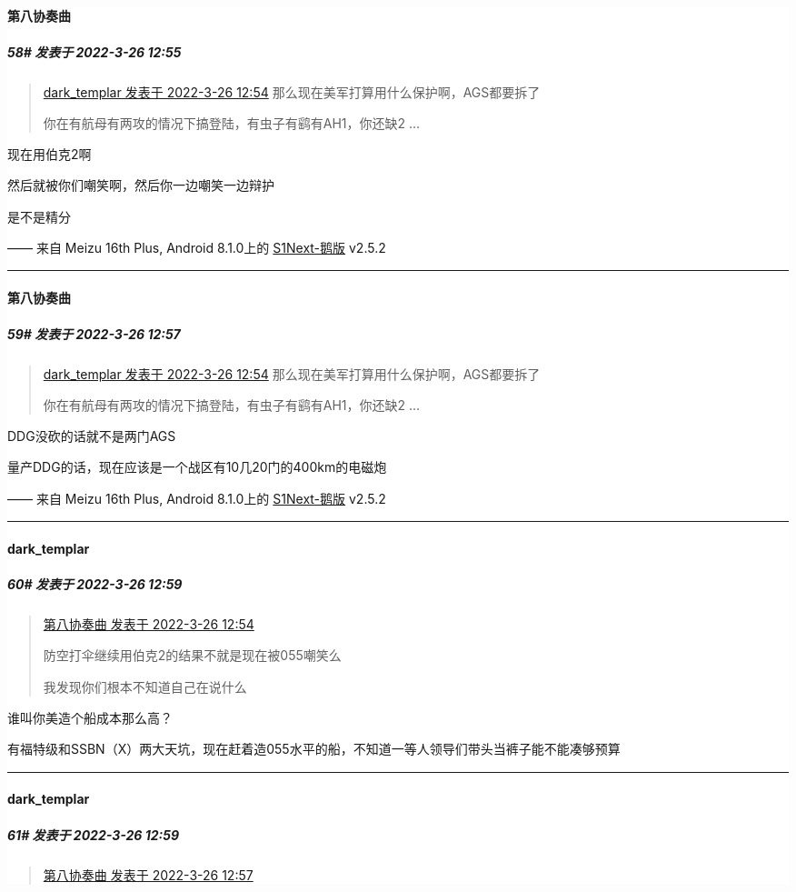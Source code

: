 ####  第八协奏曲  
##### 58#       发表于 2022-3-26 12:55

<blockquote><a href="httphttps://bbs.saraba1st.com/2b/forum.php?mod=redirect&amp;goto=findpost&amp;pid=55192020&amp;ptid=2060044" target="_blank">dark_templar 发表于 2022-3-26 12:54</a>
那么现在美军打算用什么保护啊，AGS都要拆了

你在有航母有两攻的情况下搞登陆，有虫子有鹞有AH1，你还缺2 ...</blockquote>
现在用伯克2啊

然后就被你们嘲笑啊，然后你一边嘲笑一边辩护

是不是精分

—— 来自 Meizu 16th Plus, Android 8.1.0上的 [S1Next-鹅版](https://github.com/ykrank/S1-Next/releases) v2.5.2

*****

####  第八协奏曲  
##### 59#       发表于 2022-3-26 12:57

<blockquote><a href="httphttps://bbs.saraba1st.com/2b/forum.php?mod=redirect&amp;goto=findpost&amp;pid=55192020&amp;ptid=2060044" target="_blank">dark_templar 发表于 2022-3-26 12:54</a>
那么现在美军打算用什么保护啊，AGS都要拆了

你在有航母有两攻的情况下搞登陆，有虫子有鹞有AH1，你还缺2 ...</blockquote>
DDG没砍的话就不是两门AGS

量产DDG的话，现在应该是一个战区有10几20门的400km的电磁炮

—— 来自 Meizu 16th Plus, Android 8.1.0上的 [S1Next-鹅版](https://github.com/ykrank/S1-Next/releases) v2.5.2

*****

####  dark_templar  
##### 60#       发表于 2022-3-26 12:59

<blockquote><a href="httphttps://bbs.saraba1st.com/2b/forum.php?mod=redirect&amp;goto=findpost&amp;pid=55192021&amp;ptid=2060044" target="_blank">第八协奏曲 发表于 2022-3-26 12:54</a>

防空打伞继续用伯克2的结果不就是现在被055嘲笑么

我发现你们根本不知道自己在说什么</blockquote>
谁叫你美造个船成本那么高？

有福特级和SSBN（X）两大天坑，现在赶着造055水平的船，不知道一等人领导们带头当裤子能不能凑够预算



*****

####  dark_templar  
##### 61#       发表于 2022-3-26 12:59

<blockquote><a href="httphttps://bbs.saraba1st.com/2b/forum.php?mod=redirect&amp;goto=findpost&amp;pid=55192058&amp;ptid=2060044" target="_blank">第八协奏曲 发表于 2022-3-26 12:57</a>
